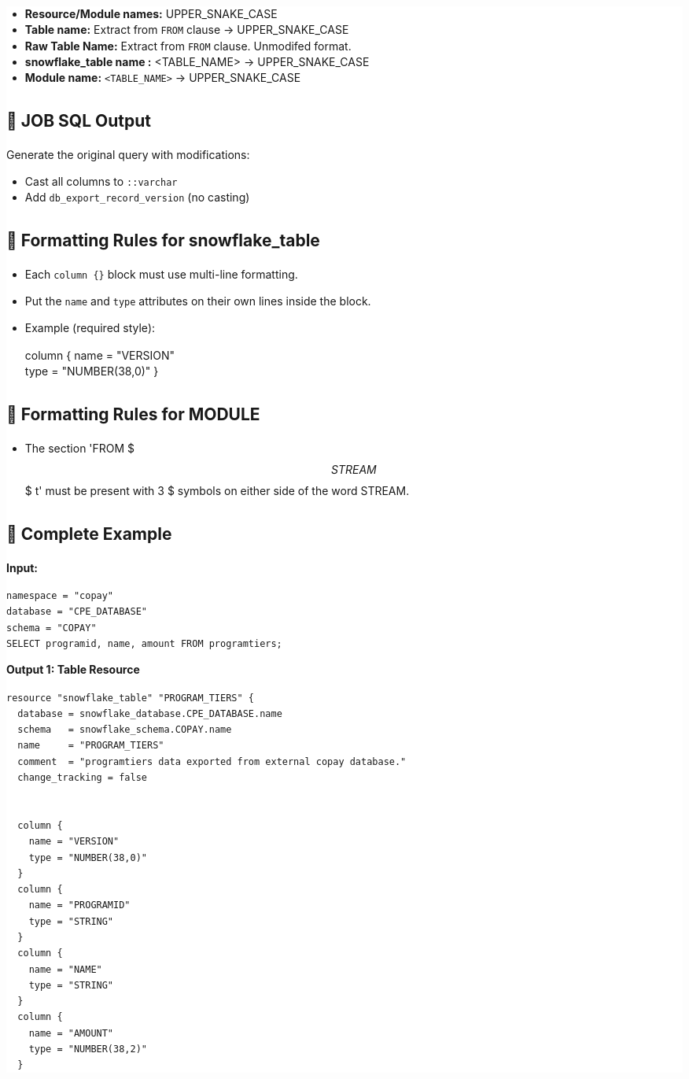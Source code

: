- **Resource/Module names:** UPPER_SNAKE_CASE
- **Table name:** Extract from `FROM` clause → UPPER_SNAKE_CASE
- **Raw Table Name:** Extract from `FROM` clause. Unmodifed format.
- **snowflake_table name :** <TABLE_NAME> → UPPER_SNAKE_CASE
- **Module name:** `<TABLE_NAME>` → UPPER_SNAKE_CASE

## 🔄 JOB SQL Output

Generate the original query with modifications:
- Cast all columns to `::varchar` 
- Add `db_export_record_version` (no casting)

## 🔎 Formatting Rules for snowflake_table

- Each `column {}` block must use multi-line formatting.
- Put the `name` and `type` attributes on their own lines inside the block.
- Example (required style):

  column { 
    name = "VERSION"     
    type = "NUMBER(38,0)" 
  }

## 🔎 Formatting Rules for MODULE

- The section 'FROM $$$STREAM$$$ t' must be present with 3 $ symbols on either side of the word STREAM.
  
## 🎯 Complete Example

**Input:**
```
namespace = "copay"
database = "CPE_DATABASE"
schema = "COPAY"
SELECT programid, name, amount FROM programtiers;
```

**Output 1: Table Resource**
```hcl
resource "snowflake_table" "PROGRAM_TIERS" {
  database = snowflake_database.CPE_DATABASE.name
  schema   = snowflake_schema.COPAY.name
  name     = "PROGRAM_TIERS"
  comment  = "programtiers data exported from external copay database."
  change_tracking = false


  column {
    name = "VERSION"
    type = "NUMBER(38,0)"
  }
  column {
    name = "PROGRAMID"
    type = "STRING"
  }
  column {
    name = "NAME"
    type = "STRING"
  }
  column {
    name = "AMOUNT"
    type = "NUMBER(38,2)"
  }
```